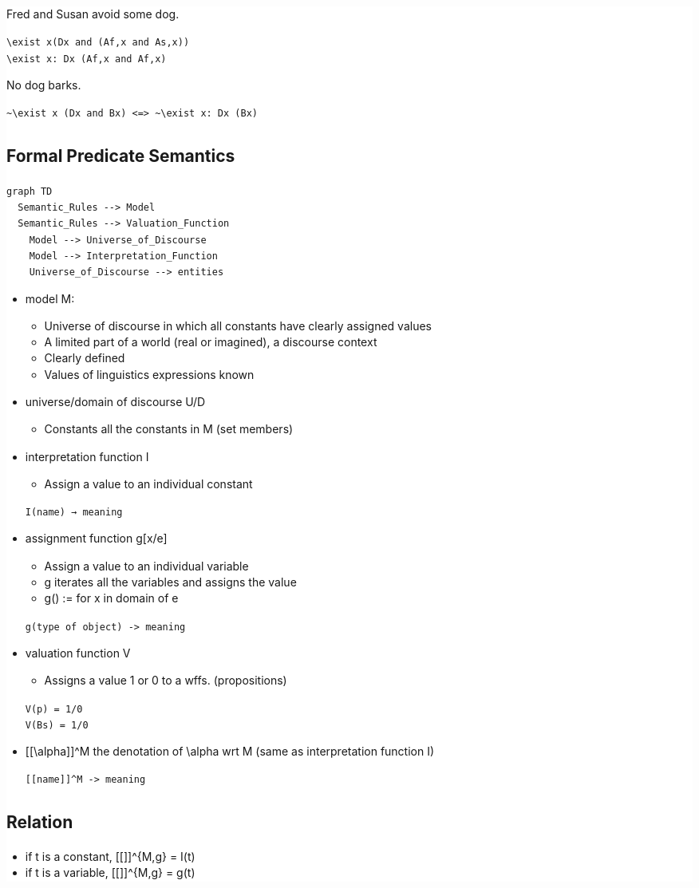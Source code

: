 Fred and Susan avoid some dog.

```
\exist x(Dx and (Af,x and As,x))
\exist x: Dx (Af,x and Af,x)
```

No dog barks.

```
~\exist x (Dx and Bx) <=> ~\exist x: Dx (Bx)
```


## Formal Predicate Semantics

```mermaid
graph TD
  Semantic_Rules --> Model
  Semantic_Rules --> Valuation_Function
	Model --> Universe_of_Discourse
	Model --> Interpretation_Function
	Universe_of_Discourse --> entities
```

- model M:
    - Universe of discourse in which all constants have clearly assigned values
    - A limited part of a world (real or imagined), a discourse context
    - Clearly defined
    - Values of linguistics expressions known
- universe/domain of discourse U/D
    - Constants all the constants in M (set members)
- interpretation function I
    - Assign a value to an individual constant
    
    ```
    I(name) → meaning
    ```
    
- assignment function g[x/e]
    - Assign a value to an individual variable
    - g iterates all the variables and assigns the value
    - g() := for x in domain of e
    
    ```
    g(type of object) -> meaning
    ```
    
- valuation function V
    - Assigns a value 1 or 0 to a wffs. (propositions)
    
    ```
    V(p) = 1/0
    V(Bs) = 1/0
    ```
    
- [[\alpha]]^M the denotation of \alpha wrt M (same as interpretation function I)
    
    ```
    [[name]]^M -> meaning
    ```
    

## Relation

- if t is a constant, [[]]^{M,g} = I(t)
- if t is a variable, [[]]^{M,g} = g(t)